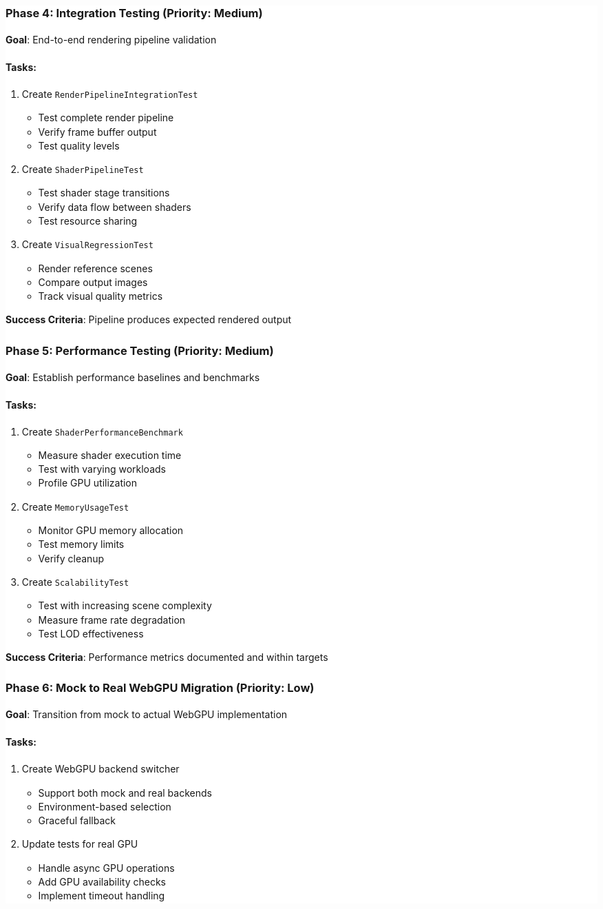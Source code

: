 ### Phase 4: Integration Testing (Priority: Medium)
**Goal**: End-to-end rendering pipeline validation

#### Tasks:
1. Create `RenderPipelineIntegrationTest`
   - Test complete render pipeline
   - Verify frame buffer output
   - Test quality levels

2. Create `ShaderPipelineTest`
   - Test shader stage transitions
   - Verify data flow between shaders
   - Test resource sharing

3. Create `VisualRegressionTest`
   - Render reference scenes
   - Compare output images
   - Track visual quality metrics

**Success Criteria**: Pipeline produces expected rendered output

### Phase 5: Performance Testing (Priority: Medium)
**Goal**: Establish performance baselines and benchmarks

#### Tasks:
1. Create `ShaderPerformanceBenchmark`
   - Measure shader execution time
   - Test with varying workloads
   - Profile GPU utilization

2. Create `MemoryUsageTest`
   - Monitor GPU memory allocation
   - Test memory limits
   - Verify cleanup

3. Create `ScalabilityTest`
   - Test with increasing scene complexity
   - Measure frame rate degradation
   - Test LOD effectiveness

**Success Criteria**: Performance metrics documented and within targets

### Phase 6: Mock to Real WebGPU Migration (Priority: Low)
**Goal**: Transition from mock to actual WebGPU implementation

#### Tasks:
1. Create WebGPU backend switcher
   - Support both mock and real backends
   - Environment-based selection
   - Graceful fallback

2. Update tests for real GPU
   - Handle async GPU operations
   - Add GPU availability checks
   - Implement timeout handling
